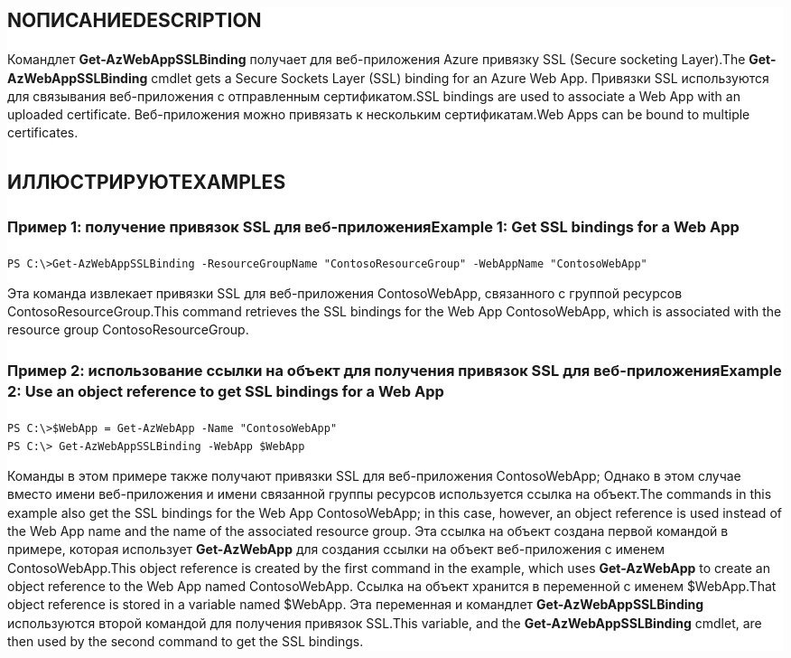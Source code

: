 ## <span data-ttu-id="f0b78-107">NОПИСАНИЕ</span><span class="sxs-lookup"><span data-stu-id="f0b78-107">DESCRIPTION</span></span>
<span data-ttu-id="f0b78-108">Командлет **Get-AzWebAppSSLBinding** получает для веб-приложения Azure привязку SSL (Secure socketing Layer).</span><span class="sxs-lookup"><span data-stu-id="f0b78-108">The **Get-AzWebAppSSLBinding** cmdlet gets a Secure Sockets Layer (SSL) binding for an Azure Web App.</span></span>
<span data-ttu-id="f0b78-109">Привязки SSL используются для связывания веб-приложения с отправленным сертификатом.</span><span class="sxs-lookup"><span data-stu-id="f0b78-109">SSL bindings are used to associate a Web App with an uploaded certificate.</span></span>
<span data-ttu-id="f0b78-110">Веб-приложения можно привязать к нескольким сертификатам.</span><span class="sxs-lookup"><span data-stu-id="f0b78-110">Web Apps can be bound to multiple certificates.</span></span>

## <span data-ttu-id="f0b78-111">ИЛЛЮСТРИРУЮТ</span><span class="sxs-lookup"><span data-stu-id="f0b78-111">EXAMPLES</span></span>

### <span data-ttu-id="f0b78-112">Пример 1: получение привязок SSL для веб-приложения</span><span class="sxs-lookup"><span data-stu-id="f0b78-112">Example 1: Get SSL bindings for a Web App</span></span>
```
PS C:\>Get-AzWebAppSSLBinding -ResourceGroupName "ContosoResourceGroup" -WebAppName "ContosoWebApp"
```

<span data-ttu-id="f0b78-113">Эта команда извлекает привязки SSL для веб-приложения ContosoWebApp, связанного с группой ресурсов ContosoResourceGroup.</span><span class="sxs-lookup"><span data-stu-id="f0b78-113">This command retrieves the SSL bindings for the Web App ContosoWebApp, which is associated with the resource group ContosoResourceGroup.</span></span>

### <span data-ttu-id="f0b78-114">Пример 2: использование ссылки на объект для получения привязок SSL для веб-приложения</span><span class="sxs-lookup"><span data-stu-id="f0b78-114">Example 2: Use an object reference to get SSL bindings for a Web App</span></span>
```
PS C:\>$WebApp = Get-AzWebApp -Name "ContosoWebApp"
PS C:\> Get-AzWebAppSSLBinding -WebApp $WebApp
```

<span data-ttu-id="f0b78-115">Команды в этом примере также получают привязки SSL для веб-приложения ContosoWebApp; Однако в этом случае вместо имени веб-приложения и имени связанной группы ресурсов используется ссылка на объект.</span><span class="sxs-lookup"><span data-stu-id="f0b78-115">The commands in this example also get the SSL bindings for the Web App ContosoWebApp; in this case, however, an object reference is used instead of the Web App name and the name of the associated resource group.</span></span>
<span data-ttu-id="f0b78-116">Эта ссылка на объект создана первой командой в примере, которая использует **Get-AzWebApp** для создания ссылки на объект веб-приложения с именем ContosoWebApp.</span><span class="sxs-lookup"><span data-stu-id="f0b78-116">This object reference is created by the first command in the example, which uses **Get-AzWebApp** to create an object reference to the Web App named ContosoWebApp.</span></span>
<span data-ttu-id="f0b78-117">Ссылка на объект хранится в переменной с именем $WebApp.</span><span class="sxs-lookup"><span data-stu-id="f0b78-117">That object reference is stored in a variable named $WebApp.</span></span>
<span data-ttu-id="f0b78-118">Эта переменная и командлет **Get-AzWebAppSSLBinding** используются второй командой для получения привязок SSL.</span><span class="sxs-lookup"><span data-stu-id="f0b78-118">This variable, and the **Get-AzWebAppSSLBinding** cmdlet, are then used by the second command to get the SSL bindings.</span></span>

